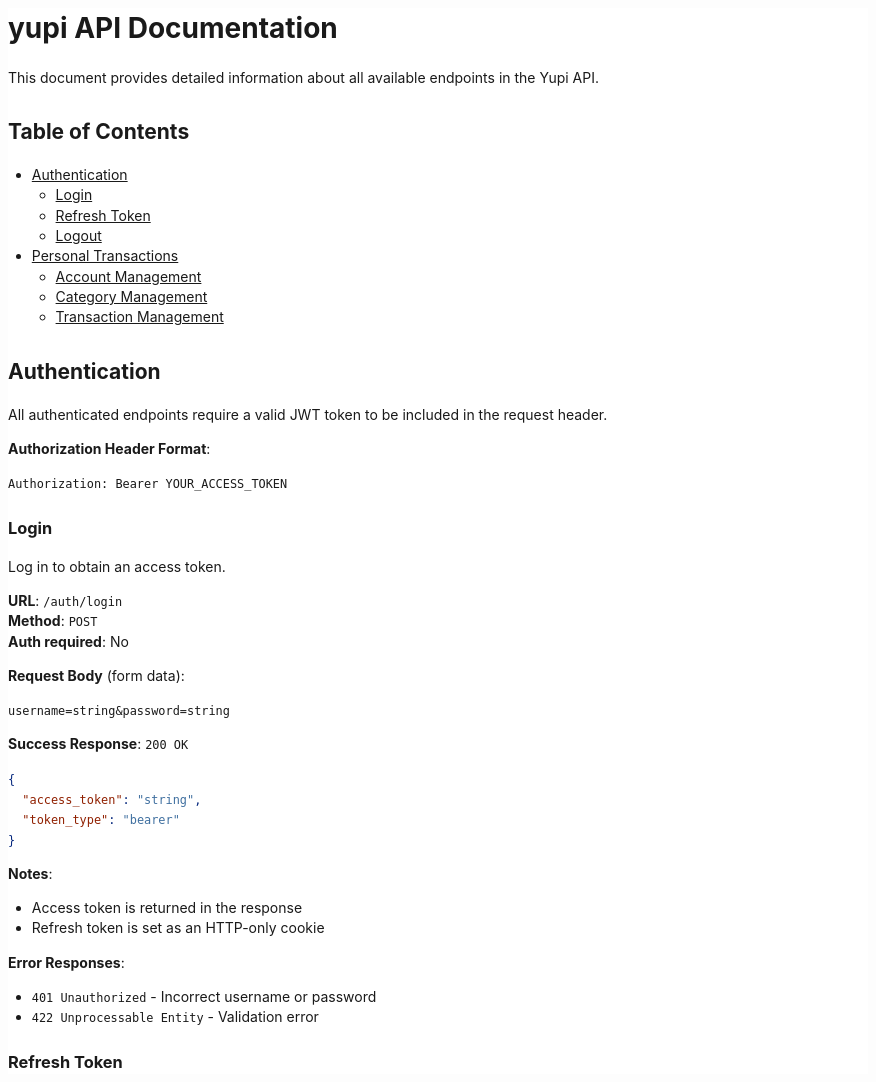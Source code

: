 # yupi API Documentation

This document provides detailed information about all available endpoints in the Yupi API.

## Table of Contents

- [Authentication](#authentication)
  - [Login](#login)
  - [Refresh Token](#refresh-token)
  - [Logout](#logout)
- [Personal Transactions](#personal-transactions)
  - [Account Management](#account-management)
  - [Category Management](#category-management)
  - [Transaction Management](#transaction-management)

## Authentication

All authenticated endpoints require a valid JWT token to be included in the request header. 

**Authorization Header Format**:
```
Authorization: Bearer YOUR_ACCESS_TOKEN
```

### Login

Log in to obtain an access token.

**URL**: `/auth/login`  
**Method**: `POST`  
**Auth required**: No  

**Request Body** (form data):
```
username=string&password=string
```

**Success Response**: `200 OK`
```json
{
  "access_token": "string",
  "token_type": "bearer"
}
```

**Notes**:
- Access token is returned in the response
- Refresh token is set as an HTTP-only cookie

**Error Responses**:
- `401 Unauthorized` - Incorrect username or password
- `422 Unprocessable Entity` - Validation error

### Refresh Token

